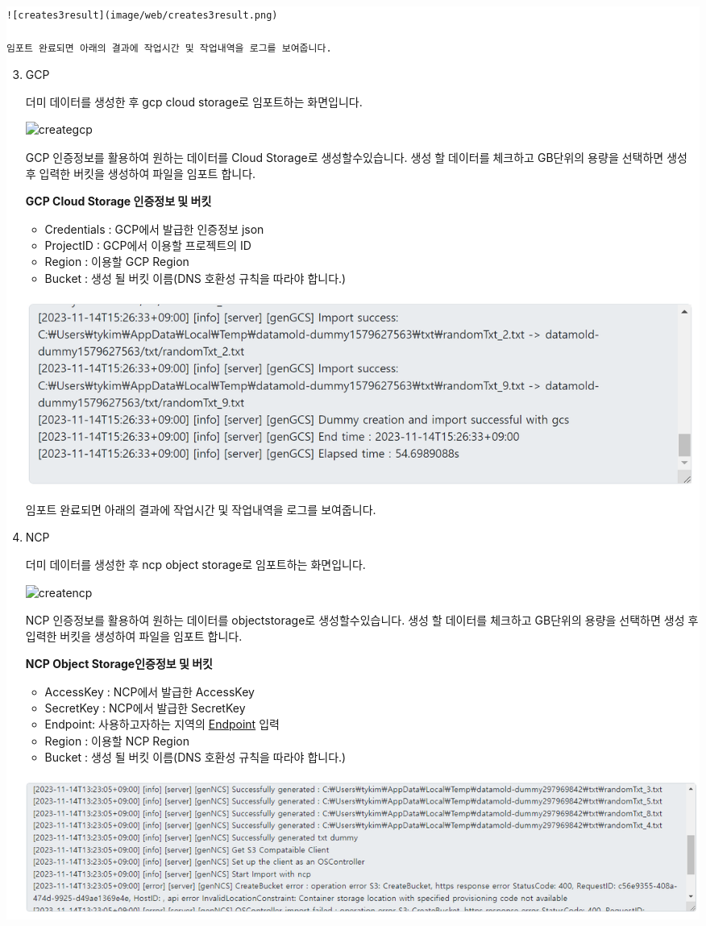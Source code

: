     ![creates3result](image/web/creates3result.png)
    
    임포트 완료되면 아래의 결과에 작업시간 및 작업내역을 로그를 보여줍니다.
    
3. GCP
    
    더미 데이터를 생성한 후 gcp cloud storage로 임포트하는 화면입니다.
    
    ![creategcp](image/web/creategcp.png)
    
    GCP 인증정보를 활용하여 원하는 데이터를 Cloud Storage로 생성할수있습니다. 생성 할 데이터를 체크하고 GB단위의 용량을 선택하면 생성 후 입력한 버킷을 생성하여 파일을 임포트 합니다.
    
    **GCP Cloud Storage 인증정보 및 버킷**
    - Credentials : GCP에서 발급한 인증정보 json
    - ProjectID : GCP에서 이용할 프로젝트의 ID
    - Region : 이용할 GCP Region
    - Bucket : 생성 될 버킷 이름(DNS 호환성 규칙을 따라야 합니다.)
    
    ![creategcpresult](image/web/creategcpresult.png)
    
    임포트 완료되면 아래의 결과에 작업시간 및 작업내역을 로그를 보여줍니다.
    
4. NCP
    
    더미 데이터를 생성한 후 ncp object storage로 임포트하는 화면입니다.
    
    ![createncp](image/web/createncp.png)
    
    NCP 인증정보를 활용하여 원하는 데이터를 objectstorage로 생성할수있습니다. 생성 할 데이터를 체크하고 GB단위의 용량을 선택하면 생성 후 입력한 버킷을 생성하여 파일을 임포트 합니다.
    
    **NCP Object Storage인증정보 및 버킷**
    - AccessKey : NCP에서 발급한 AccessKey
    - SecretKey : NCP에서 발급한 SecretKey
    - Endpoint: 사용하고자하는 지역의 [Endpoint](https://api.ncloud-docs.com/docs/common-objectstorageapi-objectstorageapi) 입력
    - Region : 이용할 NCP Region
    - Bucket : 생성 될 버킷 이름(DNS 호환성 규칙을 따라야 합니다.)
    
    ![createncpresult](image/web/createncpresult.png)
    